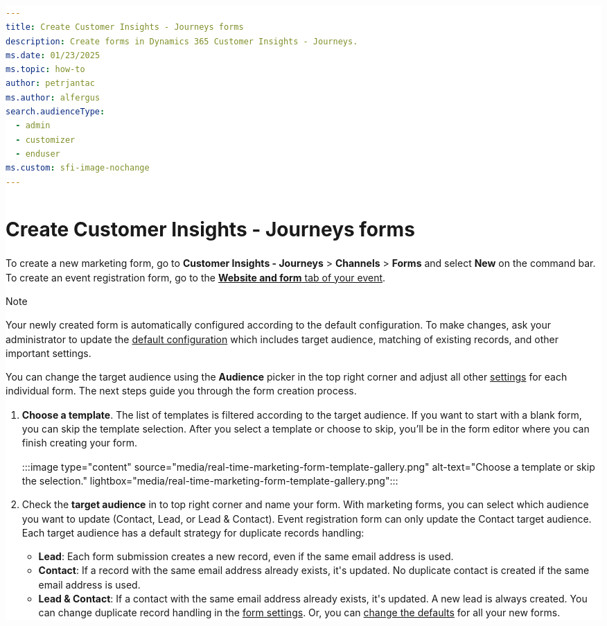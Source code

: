 ```yaml
---
title: Create Customer Insights - Journeys forms
description: Create forms in Dynamics 365 Customer Insights - Journeys.
ms.date: 01/23/2025
ms.topic: how-to
author: petrjantac
ms.author: alfergus
search.audienceType: 
  - admin
  - customizer
  - enduser
ms.custom: sfi-image-nochange
---
```


# Create Customer Insights - Journeys forms

To create a new marketing form, go to **Customer Insights - Journeys** > **Channels** > **Forms** and select **New** on the command bar. To create an event registration form, go to the [**Website and form** tab of your event](set-up-event.md#the-website-and-form-tab).

> [!NOTE]
> Your newly created form is automatically configured according to the default configuration. To make changes, ask your administrator to update the [default configuration](real-time-marketing-form-global-settings.md) which includes target audience, matching of existing records, and other important settings.

You can change the target audience using the **Audience** picker in the top right corner and adjust all other [settings](real-time-marketing-manage-forms.md#form-settings) for each individual form. The next steps guide you through the form creation process.

1. **Choose a template**. The list of templates is filtered according to the target audience. If you want to start with a blank form, you can skip the template selection. After you select a template or choose to skip, you’ll be in the form editor where you can finish creating your form.

    :::image type="content" source="media/real-time-marketing-form-template-gallery.png" alt-text="Choose a template or skip the selection." lightbox="media/real-time-marketing-form-template-gallery.png":::

1. Check the **target audience** in to top right corner and name your form. With marketing forms, you can select which audience you want to update (Contact, Lead, or Lead & Contact). Event registration form can only update the Contact target audience. Each target audience has a default strategy for duplicate records handling:

    - **Lead**: Each form submission creates a new record, even if the same email address is used.
    - **Contact**: If a record with the same email address already exists, it's updated. No duplicate contact is created if the same email address is used.
    - **Lead & Contact**: If a contact with the same email address already exists, it's updated. A new lead is always created. You can change duplicate record handling in the [form settings](real-time-marketing-manage-forms.md#form-settings). Or, you can [change the defaults](real-time-marketing-form-global-settings.md) for all your new forms.
